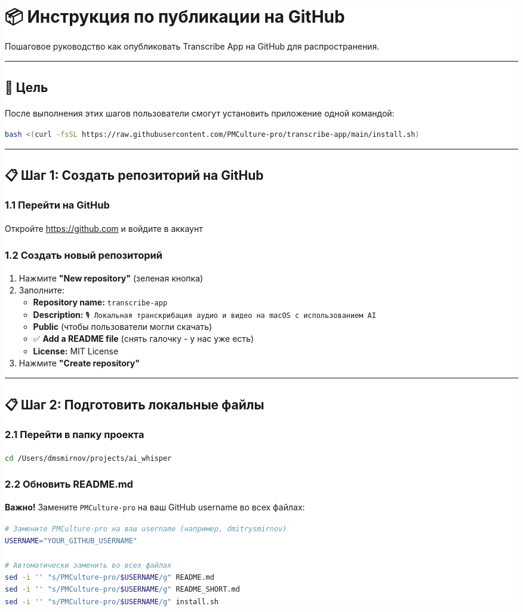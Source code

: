 # 📦 Инструкция по публикации на GitHub

Пошаговое руководство как опубликовать Transcribe App на GitHub для распространения.

---

## 🎯 Цель

После выполнения этих шагов пользователи смогут установить приложение одной командой:

```bash
bash <(curl -fsSL https://raw.githubusercontent.com/PMCulture-pro/transcribe-app/main/install.sh)
```

---

## 📋 Шаг 1: Создать репозиторий на GitHub

### 1.1 Перейти на GitHub
Откройте https://github.com и войдите в аккаунт

### 1.2 Создать новый репозиторий
1. Нажмите **"New repository"** (зеленая кнопка)
2. Заполните:
   - **Repository name:** `transcribe-app`
   - **Description:** `🎙️ Локальная транскрибация аудио и видео на macOS с использованием AI`
   - **Public** (чтобы пользователи могли скачать)
   - ✅ **Add a README file** (снять галочку - у нас уже есть)
   - **License:** MIT License
3. Нажмите **"Create repository"**

---

## 📋 Шаг 2: Подготовить локальные файлы

### 2.1 Перейти в папку проекта

```bash
cd /Users/dmsmirnov/projects/ai_whisper
```

### 2.2 Обновить README.md

**Важно!** Замените `PMCulture-pro` на ваш GitHub username во всех файлах:

```bash
# Замените PMCulture-pro на ваш username (например, dmitrysmirnov)
USERNAME="YOUR_GITHUB_USERNAME"

# Автоматически заменить во всех файлах
sed -i '' "s/PMCulture-pro/$USERNAME/g" README.md
sed -i '' "s/PMCulture-pro/$USERNAME/g" README_SHORT.md
sed -i '' "s/PMCulture-pro/$USERNAME/g" install.sh
```

